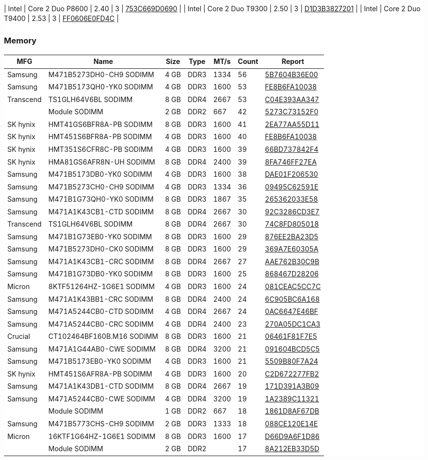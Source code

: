 | Intel      | Core 2 Duo P8600                 | 2.40 | 3     | [753C669D0690](<Notebook/Lenovo/ThinkPad/ThinkPad X200 2024AY7/753C669D0690>) |
| Intel      | Core 2 Duo T9300                 | 2.50 | 3     | [D1D3B3827201](<Notebook/ASUSTek Computer/N50/N50Vc/D1D3B3827201>) |
| Intel      | Core 2 Duo T9400                 | 2.53 | 3     | [FF0606E0FD4C](<Notebook/Hewlett-Packard/Pavilion/Pavilion dv5/FF0606E0FD4C>) |

### Memory

| MFG        | Name                         | Size     | Type | MT/s | Count | Report |
|------------|------------------------------|----------|------|------|-------|--------|
| Samsung    | M471B5273DH0-CH9 SODIMM      | 4 GB     | DDR3 | 1334 | 56    | [5B7604B36E00](<Notebook/Lenovo/ThinkPad/ThinkPad X220 Tablet 4294CTO/5B7604B36E00>) |
| Samsung    | M471B5173QH0-YK0 SODIMM      | 4 GB     | DDR3 | 1600 | 53    | [FE8B6FA10038](<Notebook/Dell/Inspiron/Inspiron 3458/FE8B6FA10038>) |
| Transcend  | TS1GLH64V6BL SODIMM          | 8 GB     | DDR4 | 2667 | 53    | [C04E393AA347](<Notebook/Deciso/NetBoard-A/NetBoard-A10/C04E393AA347>) |
|            | Module SODIMM                | 2 GB     | DDR2 | 667  | 42    | [5273C73152F0](<Notebook/Intelbras/S41/S41ILx/5273C73152F0>) |
| SK hynix   | HMT41GS6BFR8A-PB SODIMM      | 8 GB     | DDR3 | 1600 | 41    | [2EA77AA55D11](<Notebook/Hewlett-Packard/ZBook/ZBook 17 G2/2EA77AA55D11>) |
| SK hynix   | HMT451S6BFR8A-PB SODIMM      | 4 GB     | DDR3 | 1600 | 40    | [FE8B6FA10038](<Notebook/Dell/Inspiron/Inspiron 3458/FE8B6FA10038>) |
| SK hynix   | HMT351S6CFR8C-PB SODIMM      | 4 GB     | DDR3 | 1600 | 39    | [66BD737842F4](<Notebook/Lenovo/ThinkPad/ThinkPad X131e 33672T9/66BD737842F4>) |
| SK hynix   | HMA81GS6AFR8N-UH SODIMM      | 8 GB     | DDR4 | 2400 | 39    | [8FA746FF27EA](<Notebook/Lenovo/ThinkPad/ThinkPad T480 20L6S0AG03/8FA746FF27EA>) |
| Samsung    | M471B5173DB0-YK0 SODIMM      | 4 GB     | DDR3 | 1600 | 38    | [DAE01F206530](<Notebook/Hewlett-Packard/2000/2000/DAE01F206530>) |
| Samsung    | M471B5273CH0-CH9 SODIMM      | 4 GB     | DDR3 | 1334 | 36    | [09495C62591E](<Notebook/Lenovo/ThinkPad/ThinkPad X230 23255RG/09495C62591E>) |
| Samsung    | M471B1G73QH0-YK0 SODIMM      | 8 GB     | DDR3 | 1867 | 35    | [265362033E58](<Notebook/Dell/Precision/Precision M2800/265362033E58>) |
| Samsung    | M471A1K43CB1-CTD SODIMM      | 8 GB     | DDR4 | 2667 | 30    | [92C3286CD3E7](<Notebook/Schenker/SLIM15/SLIM15 SSL15L19/92C3286CD3E7>) |
| Transcend  | TS1GLH64V6BL SODIMM          | 8 GB     | DDR4 | 2667 | 30    | [74C8FD805018](<Notebook/Deciso/NetBoard-A/NetBoard-A20/74C8FD805018>) |
| Samsung    | M471B1G73EB0-YK0 SODIMM      | 8 GB     | DDR3 | 1600 | 29    | [876EE2BA23D5](<Notebook/Lenovo/ThinkPad/ThinkPad X250 20CLS14400/876EE2BA23D5>) |
| Samsung    | M471B5273DH0-CK0 SODIMM      | 8 GB     | DDR3 | 1600 | 29    | [369A7E60305A](<Notebook/Lenovo/ThinkPad/ThinkPad T430 2344DUC/369A7E60305A>) |
| Samsung    | M471A1K43CB1-CRC SODIMM      | 8 GB     | DDR4 | 2667 | 27    | [AAE762B30C9B](<Notebook/Lenovo/ThinkPad/ThinkPad X270 W10DG 20K5S0TT1N/AAE762B30C9B>) |
| Samsung    | M471B1G73DB0-YK0 SODIMM      | 8 GB     | DDR3 | 1600 | 25    | [868467D28206](<Notebook/Hewlett-Packard/EliteBook/EliteBook 840 G2/868467D28206>) |
| Micron     | 8KTF51264HZ-1G6E1 SODIMM     | 4 GB     | DDR3 | 1600 | 24    | [081CEAC5CC7C](<Notebook/Dell/Inspiron/Inspiron 5737/081CEAC5CC7C>) |
| Samsung    | M471A1K43BB1-CRC SODIMM      | 8 GB     | DDR4 | 2400 | 24    | [6C905BC6A168](<Notebook/Timi/TM/TM1703/6C905BC6A168>) |
| Samsung    | M471A5244CB0-CTD SODIMM      | 4 GB     | DDR4 | 2667 | 24    | [0AC6647E46BF](<Notebook/Lenovo/ThinkPad/ThinkPad A285 20MXS01R00/0AC6647E46BF>) |
| Samsung    | M471A5244CB0-CRC SODIMM      | 4 GB     | DDR4 | 2400 | 23    | [270A05DC1CA3](<Notebook/Lenovo/ThinkPad/ThinkPad T480s 20L8S7T301/270A05DC1CA3>) |
| Crucial    | CT102464BF160B.M16 SODIMM    | 8 GB     | DDR3 | 1600 | 21    | [06461F81F7E5](<Notebook/Dell/Latitude/Latitude E5440/06461F81F7E5>) |
| Samsung    | M471A1G44AB0-CWE SODIMM      | 8 GB     | DDR4 | 3200 | 21    | [091604BCD5C5](<Notebook/Acer/Nitro/Nitro AN515-42/091604BCD5C5>) |
| Samsung    | M471B5173EB0-YK0 SODIMM      | 4 GB     | DDR3 | 1600 | 21    | [5509B80F7A24](<Notebook/ASUSTek Computer/X453/X453SA/5509B80F7A24>) |
| SK hynix   | HMT451S6AFR8A-PB SODIMM      | 4 GB     | DDR3 | 1600 | 20    | [C2D672277FB2](<Notebook/Dell/Latitude/Latitude E5540/C2D672277FB2>) |
| Samsung    | M471A1K43DB1-CTD SODIMM      | 8 GB     | DDR4 | 2667 | 19    | [171D391A3B09](<Notebook/Lenovo/ThinkPad/ThinkPad E595 20NFCTO1WW/171D391A3B09>) |
| Samsung    | M471A5244CB0-CWE SODIMM      | 4 GB     | DDR4 | 3200 | 19    | [1A2389C11321](<Notebook/Fujitsu/LIFEBOOK/LIFEBOOK U727/1A2389C11321>) |
|            | Module SODIMM                | 1 GB     | DDR2 | 667  | 18    | [1861D8AF67DB](<Notebook/ASUSTek Computer/F3/F3E/1861D8AF67DB>) |
| Samsung    | M471B5773CHS-CH9 SODIMM      | 2 GB     | DDR3 | 1333 | 18    | [088CE120E14E](<Notebook/Hewlett-Packard/ProBook/ProBook 6550b/088CE120E14E>) |
| Micron     | 16KTF1G64HZ-1G6E1 SODIMM     | 8 GB     | DDR3 | 1600 | 17    | [D66D9A6F1D86](<Notebook/Panasonic/CFSX4/CFSX4-1/D66D9A6F1D86>) |
|            | Module SODIMM                | 2 GB     | DDR2 |      | 17    | [8A212EB33D5D](<Notebook/Sony/VGN-NS21/VGN-NS21M_S/8A212EB33D5D>) |